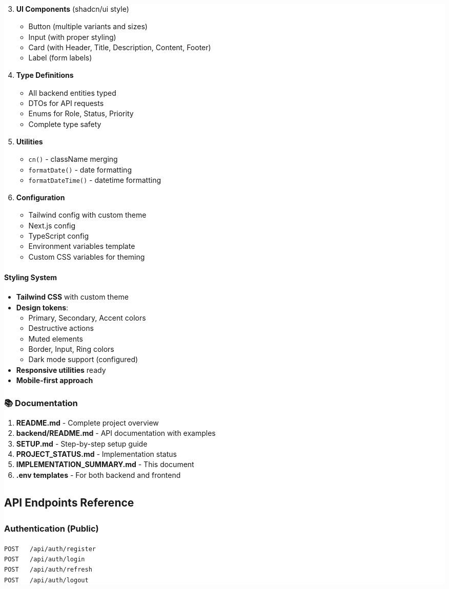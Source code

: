 3. **UI Components** (shadcn/ui style)
   - Button (multiple variants and sizes)
   - Input (with proper styling)
   - Card (with Header, Title, Description, Content, Footer)
   - Label (form labels)

4. **Type Definitions**
   - All backend entities typed
   - DTOs for API requests
   - Enums for Role, Status, Priority
   - Complete type safety

5. **Utilities**
   - `cn()` - className merging
   - `formatDate()` - date formatting
   - `formatDateTime()` - datetime formatting

6. **Configuration**
   - Tailwind config with custom theme
   - Next.js config
   - TypeScript config
   - Environment variables template
   - Custom CSS variables for theming

#### Styling System

- **Tailwind CSS** with custom theme
- **Design tokens**:
  - Primary, Secondary, Accent colors
  - Destructive actions
  - Muted elements
  - Border, Input, Ring colors
  - Dark mode support (configured)
- **Responsive utilities** ready
- **Mobile-first approach**

### 📚 Documentation

1. **README.md** - Complete project overview
2. **backend/README.md** - API documentation with examples
3. **SETUP.md** - Step-by-step setup guide
4. **PROJECT_STATUS.md** - Implementation status
5. **IMPLEMENTATION_SUMMARY.md** - This document
6. **.env templates** - For both backend and frontend

## API Endpoints Reference

### Authentication (Public)
```
POST   /api/auth/register
POST   /api/auth/login  
POST   /api/auth/refresh
POST   /api/auth/logout
```
